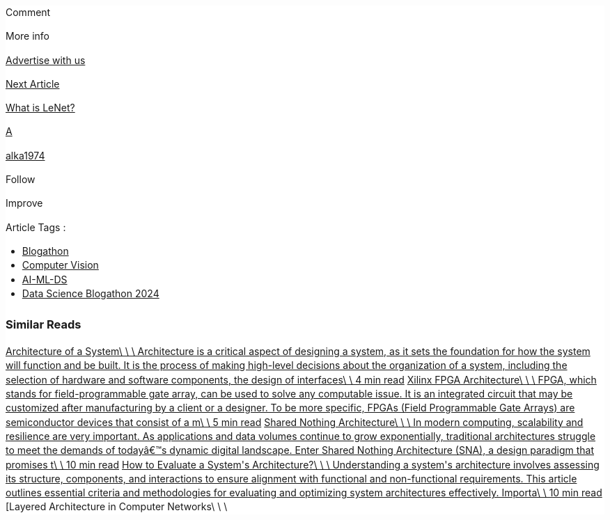 Comment


More info

[Advertise with us](https://www.geeksforgeeks.org/about/contact-us/?listicles)

[Next Article](https://www.geeksforgeeks.org/what-is-lenet/)

[What is LeNet?](https://www.geeksforgeeks.org/what-is-lenet/)

[A](https://www.geeksforgeeks.org/user/alka1974/)

[alka1974](https://www.geeksforgeeks.org/user/alka1974/)

Follow

Improve

Article Tags :

- [Blogathon](https://www.geeksforgeeks.org/category/blogathon/)
- [Computer Vision](https://www.geeksforgeeks.org/category/ai-ml-ds/computer-vision/)
- [AI-ML-DS](https://www.geeksforgeeks.org/category/ai-ml-ds/)
- [Data Science Blogathon 2024](https://www.geeksforgeeks.org/tag/data-science-blogathon-2024/)

### Similar Reads

[Architecture of a System\\
\\
\\
Architecture is a critical aspect of designing a system, as it sets the foundation for how the system will function and be built. It is the process of making high-level decisions about the organization of a system, including the selection of hardware and software components, the design of interfaces\\
\\
4 min read](https://www.geeksforgeeks.org/architecture-of-a-system/?ref=ml_lbp)
[Xilinx FPGA Architecture\\
\\
\\
FPGA, which stands for field-programmable gate array, can be used to solve any computable issue. It is an integrated circuit that may be customized after manufacturing by a client or a designer. To be more specific, FPGAs (Field Programmable Gate Arrays) are semiconductor devices that consist of a m\\
\\
5 min read](https://www.geeksforgeeks.org/xilinx-fpga-architecture/?ref=ml_lbp)
[Shared Nothing Architecture\\
\\
\\
In modern computing, scalability and resilience are very important. As applications and data volumes continue to grow exponentially, traditional architectures struggle to meet the demands of todayâ€™s dynamic digital landscape. Enter Shared Nothing Architecture (SNA), a design paradigm that promises t\\
\\
10 min read](https://www.geeksforgeeks.org/shared-nothing-architecture/?ref=ml_lbp)
[How to Evaluate a System's Architecture?\\
\\
\\
Understanding a system's architecture involves assessing its structure, components, and interactions to ensure alignment with functional and non-functional requirements. This article outlines essential criteria and methodologies for evaluating and optimizing system architectures effectively. Importa\\
\\
10 min read](https://www.geeksforgeeks.org/how-to-evaluate-a-systems-architecture/?ref=ml_lbp)
[Layered Architecture in Computer Networks\\
\\
\\